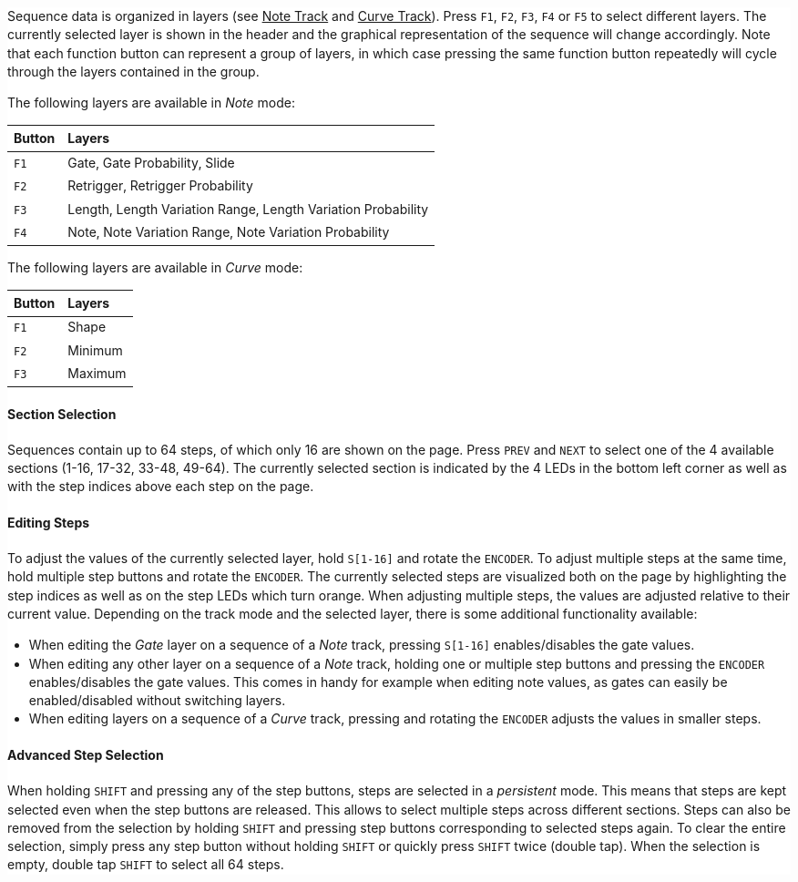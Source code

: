 Sequence data is organized in layers (see [Note Track](#concepts-note-track) and [Curve Track](#concepts-curve-track)). Press `F1`, `F2`, `F3`, `F4` or `F5` to select different layers. The currently selected layer is shown in the header and the graphical representation of the sequence will change accordingly. Note that each function button can represent a group of layers, in which case pressing the same function button repeatedly will cycle through the layers contained in the group.

The following layers are available in _Note_ mode:

| Button | Layers |
| :--- | :--- |
| `F1` | Gate, Gate Probability, Slide |
| `F2` | Retrigger, Retrigger Probability |
| `F3` | Length, Length Variation Range, Length Variation Probability |
| `F4` | Note, Note Variation Range, Note Variation Probability |

The following layers are available in _Curve_ mode:

| Button | Layers |
| :--- | :--- |
| `F1` | Shape |
| `F2` | Minimum |
| `F3` | Maximum |

<h4>Section Selection</h4>

Sequences contain up to 64 steps, of which only 16 are shown on the page. Press `PREV` and `NEXT` to select one of the 4 available sections (1-16, 17-32, 33-48, 49-64). The currently selected section is indicated by the 4 LEDs in the bottom left corner as well as with the step indices above each step on the page.

<h4>Editing Steps</h4>

To adjust the values of the currently selected layer, hold `S[1-16]` and rotate the `ENCODER`. To adjust multiple steps at the same time, hold multiple step buttons and rotate the `ENCODER`. The currently selected steps are visualized both on the page by highlighting the step indices as well as on the step LEDs which turn orange. When adjusting multiple steps, the values are adjusted relative to their current value. Depending on the track mode and the selected layer, there is some additional functionality available:

- When editing the _Gate_ layer on a sequence of a _Note_ track, pressing `S[1-16]` enables/disables the gate values.
- When editing any other layer on a sequence of a _Note_ track, holding one or multiple step buttons and pressing the `ENCODER` enables/disables the gate values. This comes in handy for example when editing note values, as gates can easily be enabled/disabled without switching layers.
- When editing layers on a sequence of a _Curve_ track, pressing and rotating the `ENCODER` adjusts the values in smaller steps.

<h4>Advanced Step Selection</h4>

When holding `SHIFT` and pressing any of the step buttons, steps are selected in a _persistent_ mode. This means that steps are kept selected even when the step buttons are released. This allows to select multiple steps across different sections. Steps can also be removed from the selection by holding `SHIFT` and pressing step buttons corresponding to selected steps again. To clear the entire selection, simply press any step button without holding `SHIFT` or quickly press `SHIFT` twice (double tap). When the selection is empty, double tap `SHIFT` to select all 64 steps.
